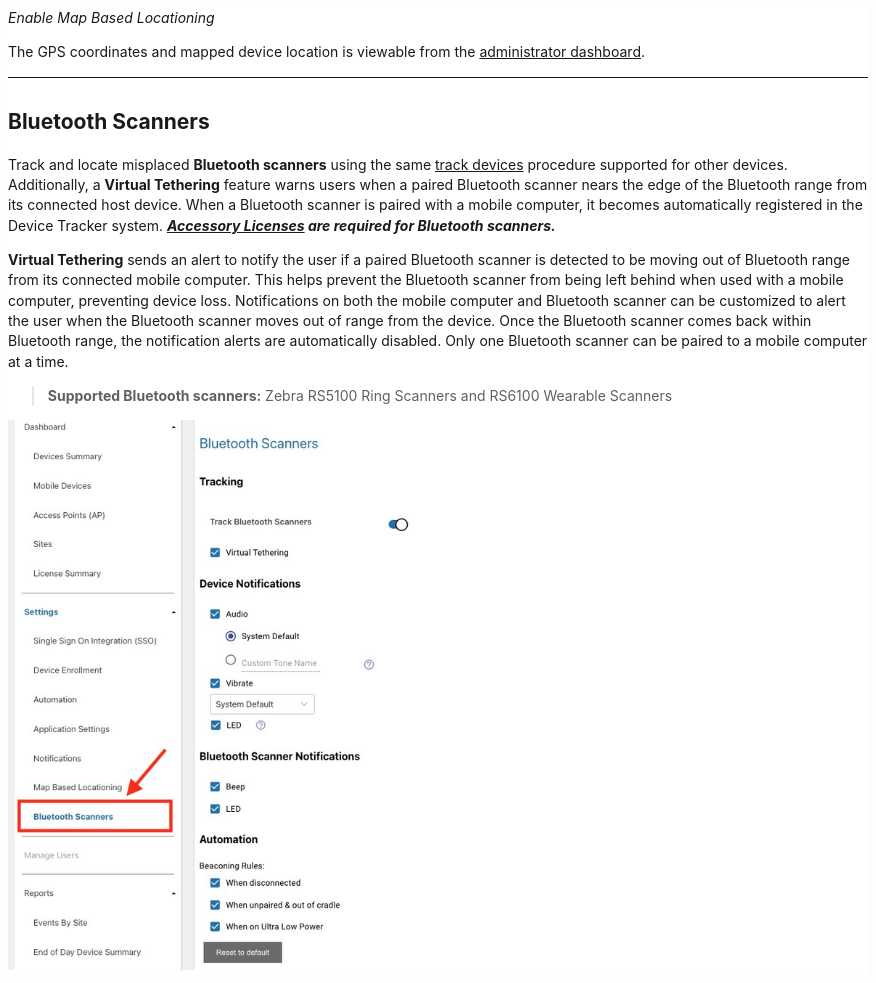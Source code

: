 _Enable Map Based Locationing_

The GPS coordinates and mapped device location is viewable from the [administrator dashboard](../dashboard/#mapbasedlocationing).

---

## Bluetooth Scanners

Track and locate misplaced **Bluetooth scanners** using the same [track devices](../use/) procedure supported for other devices. Additionally, a **Virtual Tethering** feature warns users when a paired Bluetooth scanner nears the edge of the Bluetooth range from its connected host device. When a Bluetooth scanner is paired with a mobile computer, it becomes automatically registered in the Device Tracker system. **_[Accessory Licenses](../license/) are required for Bluetooth scanners._**

**Virtual Tethering** sends an alert to notify the user if a paired Bluetooth scanner is detected to be moving out of Bluetooth range from its connected mobile computer. This helps prevent the Bluetooth scanner from being left behind when used with a mobile computer, preventing device loss. Notifications on both the mobile computer and Bluetooth scanner can be customized to alert the user when the Bluetooth scanner moves out of range from the device. Once the Bluetooth scanner comes back within Bluetooth range, the notification alerts are automatically disabled. Only one Bluetooth scanner can be paired to a mobile computer at a time.

> **Supported Bluetooth scanners:** Zebra RS5100 Ring Scanners and RS6100 Wearable Scanners

<img alt="image" style="height:550px" src="bluetooth-scanners.jpg" />
